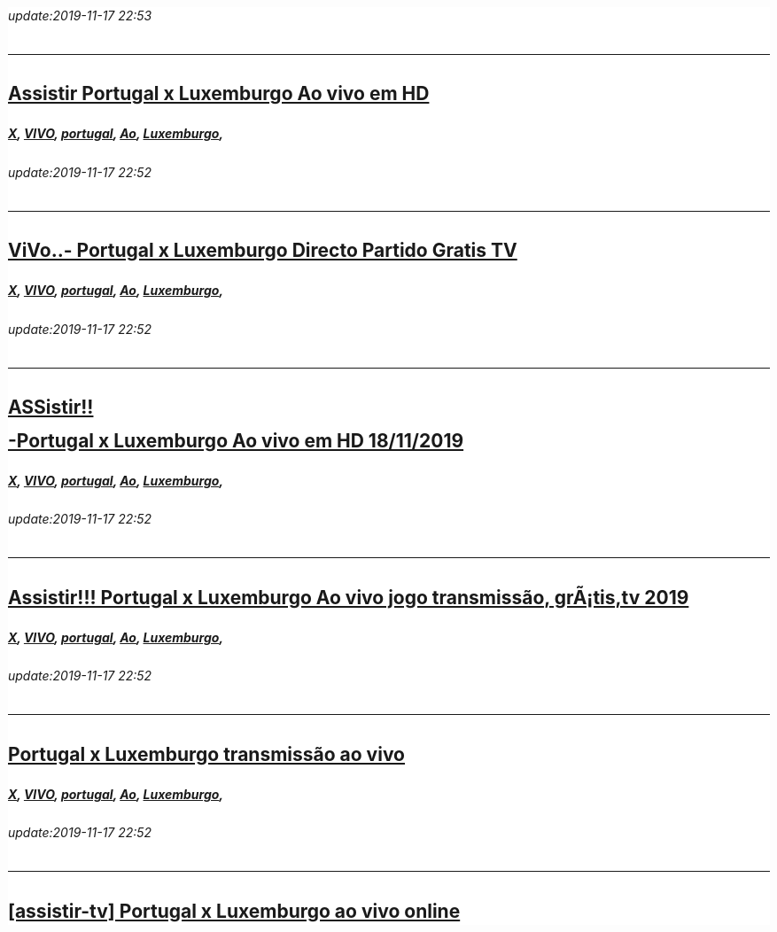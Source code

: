 ###### update:2019-11-17 22:53
---
## [Assistir Portugal x Luxemburgo Ao vivo em HD](https://qiita.com/Portugal-x-Luxemburgo-ao-vivo/items/641153fe02fd54f71469)
##### [X](https://qiita.com/tags/X), [VIVO](https://qiita.com/tags/VIVO), [portugal](https://qiita.com/tags/portugal), [Ao](https://qiita.com/tags/Ao), [Luxemburgo](https://qiita.com/tags/Luxemburgo), 
###### update:2019-11-17 22:52
---
## [ViVo..- Portugal x Luxemburgo Directo Partido Gratis TV](https://qiita.com/Portugal-x-Luxemburgo-ao-vivo/items/0c4ab581edbbc22cb12d)
##### [X](https://qiita.com/tags/X), [VIVO](https://qiita.com/tags/VIVO), [portugal](https://qiita.com/tags/portugal), [Ao](https://qiita.com/tags/Ao), [Luxemburgo](https://qiita.com/tags/Luxemburgo), 
###### update:2019-11-17 22:52
---
## [ASSistir!!$$$$-Portugal x Luxemburgo Ao vivo em HD 18/11/2019](https://qiita.com/Portugal-x-Luxemburgo-ao-vivo/items/56b74e22442a3fa639c3)
##### [X](https://qiita.com/tags/X), [VIVO](https://qiita.com/tags/VIVO), [portugal](https://qiita.com/tags/portugal), [Ao](https://qiita.com/tags/Ao), [Luxemburgo](https://qiita.com/tags/Luxemburgo), 
###### update:2019-11-17 22:52
---
## [Assistir!!! Portugal x Luxemburgo Ao vivo jogo transmissão, grÃ¡tis,tv 2019](https://qiita.com/Portugal-x-Luxemburgo-ao-vivo/items/b94fa79b1b714b948d7a)
##### [X](https://qiita.com/tags/X), [VIVO](https://qiita.com/tags/VIVO), [portugal](https://qiita.com/tags/portugal), [Ao](https://qiita.com/tags/Ao), [Luxemburgo](https://qiita.com/tags/Luxemburgo), 
###### update:2019-11-17 22:52
---
## [Portugal x Luxemburgo transmissão ao vivo](https://qiita.com/Portugal-x-Luxemburgo-ao-vivo/items/de839cfb42aff1e1b8bd)
##### [X](https://qiita.com/tags/X), [VIVO](https://qiita.com/tags/VIVO), [portugal](https://qiita.com/tags/portugal), [Ao](https://qiita.com/tags/Ao), [Luxemburgo](https://qiita.com/tags/Luxemburgo), 
###### update:2019-11-17 22:52
---
## [[assistir-tv] Portugal x Luxemburgo ao vivo online](https://qiita.com/Portugal-x-Luxemburgo-ao-vivo/items/758a3fedd1b63792ac09)